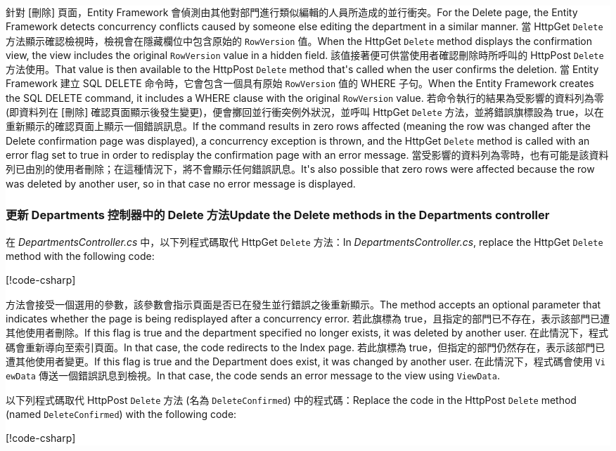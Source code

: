 <span data-ttu-id="a8bdf-242">針對 [刪除] 頁面，Entity Framework 會偵測由其他對部門進行類似編輯的人員所造成的並行衝突。</span><span class="sxs-lookup"><span data-stu-id="a8bdf-242">For the Delete page, the Entity Framework detects concurrency conflicts caused by someone else editing the department in a similar manner.</span></span> <span data-ttu-id="a8bdf-243">當 HttpGet `Delete` 方法顯示確認檢視時，檢視會在隱藏欄位中包含原始的 `RowVersion` 值。</span><span class="sxs-lookup"><span data-stu-id="a8bdf-243">When the HttpGet `Delete` method displays the confirmation view, the view includes the original `RowVersion` value in a hidden field.</span></span> <span data-ttu-id="a8bdf-244">該值接著便可供當使用者確認刪除時所呼叫的 HttpPost `Delete` 方法使用。</span><span class="sxs-lookup"><span data-stu-id="a8bdf-244">That value is then available to the HttpPost `Delete` method that's called when the user confirms the deletion.</span></span> <span data-ttu-id="a8bdf-245">當 Entity Framework 建立 SQL DELETE 命令時，它會包含一個具有原始 `RowVersion` 值的 WHERE 子句。</span><span class="sxs-lookup"><span data-stu-id="a8bdf-245">When the Entity Framework creates the SQL DELETE command, it includes a WHERE clause with the original `RowVersion` value.</span></span> <span data-ttu-id="a8bdf-246">若命令執行的結果為受影響的資料列為零 (即資料列在 [刪除] 確認頁面顯示後發生變更)，便會擲回並行衝突例外狀況，並呼叫 HttpGet `Delete` 方法，並將錯誤旗標設為 true，以在重新顯示的確認頁面上顯示一個錯誤訊息。</span><span class="sxs-lookup"><span data-stu-id="a8bdf-246">If the command results in zero rows affected (meaning the row was changed after the Delete confirmation page was displayed), a concurrency exception is thrown, and the HttpGet `Delete` method is called with an error flag set to true in order to redisplay the confirmation page with an error message.</span></span> <span data-ttu-id="a8bdf-247">當受影響的資料列為零時，也有可能是該資料列已由別的使用者刪除；在這種情況下，將不會顯示任何錯誤訊息。</span><span class="sxs-lookup"><span data-stu-id="a8bdf-247">It's also possible that zero rows were affected because the row was deleted by another user, so in that case no error message is displayed.</span></span>

### <a name="update-the-delete-methods-in-the-departments-controller"></a><span data-ttu-id="a8bdf-248">更新 Departments 控制器中的 Delete 方法</span><span class="sxs-lookup"><span data-stu-id="a8bdf-248">Update the Delete methods in the Departments controller</span></span>

<span data-ttu-id="a8bdf-249">在 *DepartmentsController.cs* 中，以下列程式碼取代 HttpGet `Delete` 方法：</span><span class="sxs-lookup"><span data-stu-id="a8bdf-249">In *DepartmentsController.cs*, replace the HttpGet `Delete` method with the following code:</span></span>

[!code-csharp[](intro/samples/cu/Controllers/DepartmentsController.cs?name=snippet_DeleteGet&highlight=1,10,14-17,21-29)]

<span data-ttu-id="a8bdf-250">方法會接受一個選用的參數，該參數會指示頁面是否已在發生並行錯誤之後重新顯示。</span><span class="sxs-lookup"><span data-stu-id="a8bdf-250">The method accepts an optional parameter that indicates whether the page is being redisplayed after a concurrency error.</span></span> <span data-ttu-id="a8bdf-251">若此旗標為 true，且指定的部門已不存在，表示該部門已遭其他使用者刪除。</span><span class="sxs-lookup"><span data-stu-id="a8bdf-251">If this flag is true and the department specified no longer exists, it was deleted by another user.</span></span> <span data-ttu-id="a8bdf-252">在此情況下，程式碼會重新導向至索引頁面。</span><span class="sxs-lookup"><span data-stu-id="a8bdf-252">In that case, the code redirects to the Index page.</span></span>  <span data-ttu-id="a8bdf-253">若此旗標為 true，但指定的部門仍然存在，表示該部門已遭其他使用者變更。</span><span class="sxs-lookup"><span data-stu-id="a8bdf-253">If this flag is true and the Department does exist, it was changed by another user.</span></span> <span data-ttu-id="a8bdf-254">在此情況下，程式碼會使用 `ViewData` 傳送一個錯誤訊息到檢視。</span><span class="sxs-lookup"><span data-stu-id="a8bdf-254">In that case, the code sends an error message to the view using `ViewData`.</span></span>

<span data-ttu-id="a8bdf-255">以下列程式碼取代 HttpPost `Delete` 方法 (名為 `DeleteConfirmed`) 中的程式碼：</span><span class="sxs-lookup"><span data-stu-id="a8bdf-255">Replace the code in the HttpPost `Delete` method (named `DeleteConfirmed`) with the following code:</span></span>

[!code-csharp[](intro/samples/cu/Controllers/DepartmentsController.cs?name=snippet_DeletePost&highlight=1,3,5-8,11-18)]
